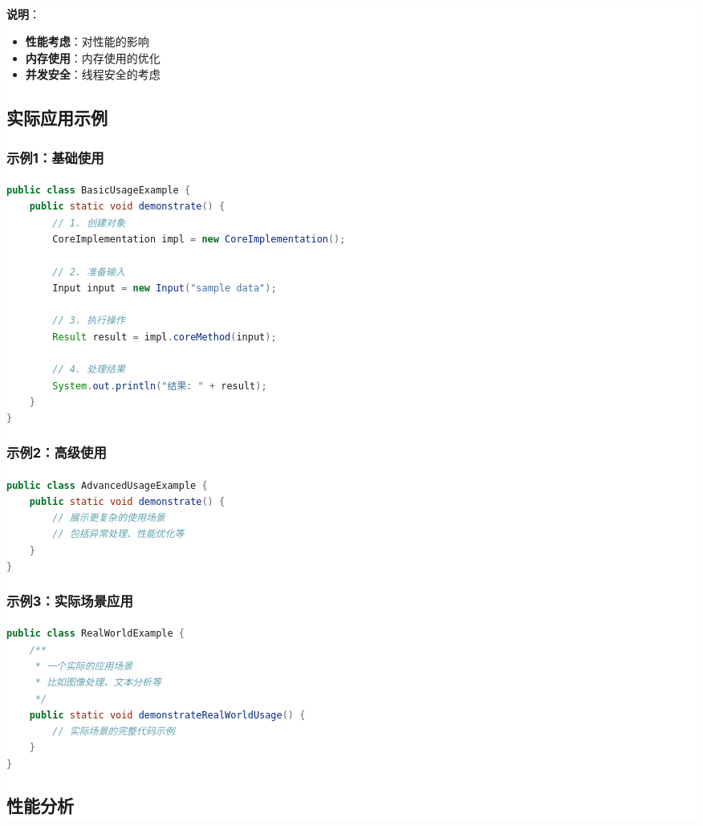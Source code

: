 **说明**：
- **性能考虑**：对性能的影响
- **内存使用**：内存使用的优化
- **并发安全**：线程安全的考虑

## 实际应用示例

### 示例1：基础使用
```java
public class BasicUsageExample {
    public static void demonstrate() {
        // 1. 创建对象
        CoreImplementation impl = new CoreImplementation();
        
        // 2. 准备输入
        Input input = new Input("sample data");
        
        // 3. 执行操作
        Result result = impl.coreMethod(input);
        
        // 4. 处理结果
        System.out.println("结果: " + result);
    }
}
```

### 示例2：高级使用
```java
public class AdvancedUsageExample {
    public static void demonstrate() {
        // 展示更复杂的使用场景
        // 包括异常处理、性能优化等
    }
}
```

### 示例3：实际场景应用
```java
public class RealWorldExample {
    /**
     * 一个实际的应用场景
     * 比如图像处理、文本分析等
     */
    public static void demonstrateRealWorldUsage() {
        // 实际场景的完整代码示例
    }
}
```

## 性能分析
